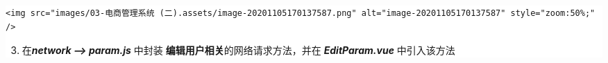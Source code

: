     <img src="images/03-电商管理系统 (二).assets/image-20201105170137587.png" alt="image-20201105170137587" style="zoom:50%;" />

    

    

3. 在***network --> param.js*** 中封装 **编辑用户相关**的网络请求方法，并在 ***EditParam.vue*** 中引入该方法
